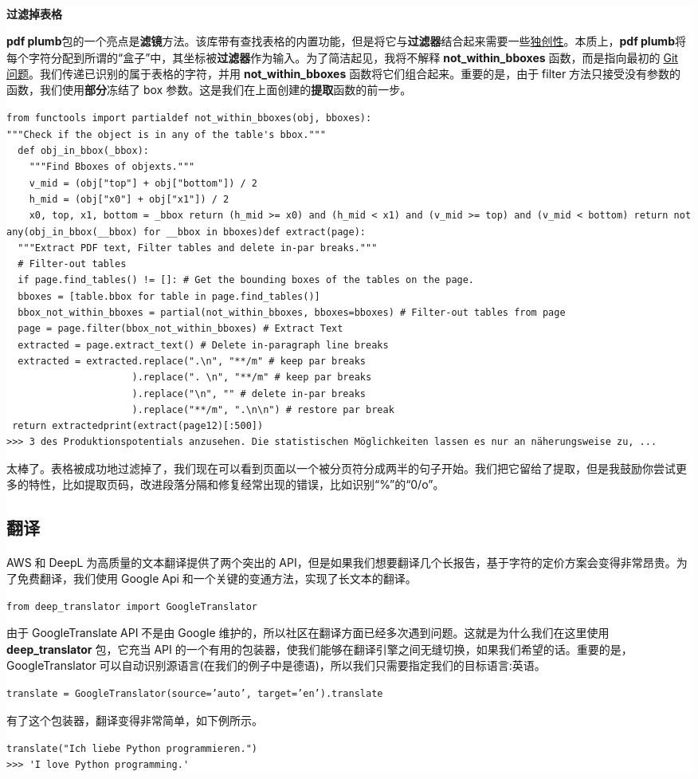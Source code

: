 **过滤掉表格**

**pdf plumb**包的一个亮点是**滤镜**方法。该库带有查找表格的内置功能，但是将它与**过滤器**结合起来需要一些[独创性](https://github.com/jsvine/pdfplumber/issues/242#issuecomment-668448246)。本质上，**pdf plumb**将每个字符分配到所谓的“盒子”中，其坐标被**过滤器**作为输入。为了简洁起见，我将不解释 **not_within_bboxes** 函数，而是指向最初的 [Git 问题](https://github.com/jsvine/pdfplumber/blob/stable/pdfplumber/table.py#L404)。我们传递已识别的属于表格的字符，并用 **not_within_bboxes** 函数将它们组合起来。重要的是，由于 filter 方法只接受没有参数的函数，我们使用**部分**冻结了 box 参数。这是我们在上面创建的**提取**函数的前一步。

```
from functools import partialdef not_within_bboxes(obj, bboxes):
"""Check if the object is in any of the table's bbox."""
  def obj_in_bbox(_bbox):
    """Find Bboxes of objexts."""
    v_mid = (obj["top"] + obj["bottom"]) / 2
    h_mid = (obj["x0"] + obj["x1"]) / 2
    x0, top, x1, bottom = _bbox return (h_mid >= x0) and (h_mid < x1) and (v_mid >= top) and (v_mid < bottom) return not any(obj_in_bbox(__bbox) for __bbox in bboxes)def extract(page):
  """Extract PDF text, Filter tables and delete in-par breaks."""
  # Filter-out tables
  if page.find_tables() != []: # Get the bounding boxes of the tables on the page.
  bboxes = [table.bbox for table in page.find_tables()]
  bbox_not_within_bboxes = partial(not_within_bboxes, bboxes=bboxes) # Filter-out tables from page
  page = page.filter(bbox_not_within_bboxes) # Extract Text
  extracted = page.extract_text() # Delete in-paragraph line breaks
  extracted = extracted.replace(".\n", "**/m" # keep par breaks
                      ).replace(". \n", "**/m" # keep par breaks
                      ).replace("\n", "" # delete in-par breaks
                      ).replace("**/m", ".\n\n") # restore par break
 return extractedprint(extract(page12)[:500])
>>> 3 des Produktionspotentials anzusehen. Die statistischen Möglichkeiten lassen es nur an näherungsweise zu, ...
```

太棒了。表格被成功地过滤掉了，我们现在可以看到页面以一个被分页符分成两半的句子开始。我们把它留给了提取，但是我鼓励你尝试更多的特性，比如提取页码，改进段落分隔和修复经常出现的错误，比如识别“%”的“0/o”。

## 翻译

AWS 和 DeepL 为高质量的文本翻译提供了两个突出的 API，但是如果我们想要翻译几个长报告，基于字符的定价方案会变得非常昂贵。为了免费翻译，我们使用 Google Api 和一个关键的变通方法，实现了长文本的翻译。

```
from deep_translator import GoogleTranslator
```

由于 GoogleTranslate API 不是由 Google 维护的，所以社区在翻译方面已经多次遇到问题。这就是为什么我们在这里使用 **deep_translator** 包，它充当 API 的一个有用的包装器，使我们能够在翻译引擎之间无缝切换，如果我们希望的话。重要的是，GoogleTranslator 可以自动识别源语言(在我们的例子中是德语)，所以我们只需要指定我们的目标语言:英语。

```
translate = GoogleTranslator(source=’auto’, target=’en’).translate
```

有了这个包装器，翻译变得非常简单，如下例所示。

```
translate("Ich liebe Python programmieren.")
>>> 'I love Python programming.'
```
